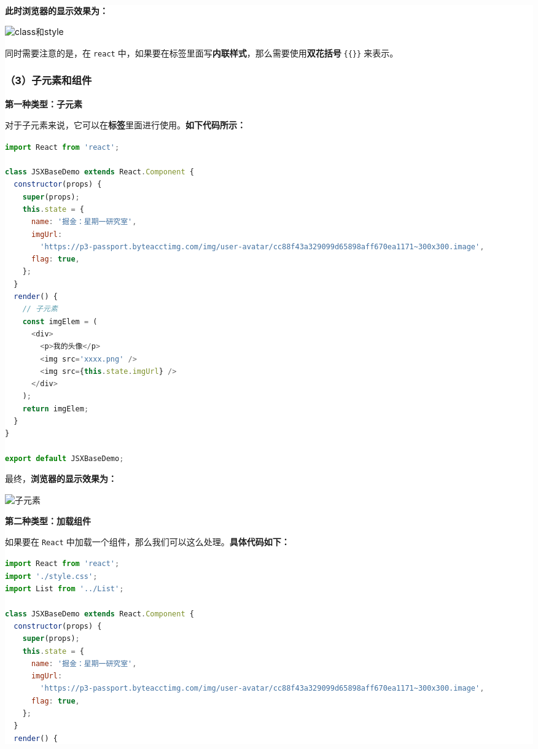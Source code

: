 **此时浏览器的显示效果为：**

![class和style](https://img-blog.csdnimg.cn/05a9ced4154b4358b5ab8c66726242b9.png#pic_center)

同时需要注意的是，在 `react` 中，如果要在标签里面写**内联样式**，那么需要使用**双花括号** `{{}}` 来表示。

### （3）子元素和组件

**第一种类型：子元素**

对于子元素来说，它可以在**标签**里面进行使用。**如下代码所示：**

```js
import React from 'react';

class JSXBaseDemo extends React.Component {
  constructor(props) {
    super(props);
    this.state = {
      name: '掘金：星期一研究室',
      imgUrl:
        'https://p3-passport.byteacctimg.com/img/user-avatar/cc88f43a329099d65898aff670ea1171~300x300.image',
      flag: true,
    };
  }
  render() {
    // 子元素
    const imgElem = (
      <div>
        <p>我的头像</p>
        <img src='xxxx.png' />
        <img src={this.state.imgUrl} />
      </div>
    );
    return imgElem;
  }
}

export default JSXBaseDemo;
```

最终，**浏览器的显示效果为：**

![子元素](https://img-blog.csdnimg.cn/2680ae37d77f44a79495ad3ef878d470.png#pic_center)

**第二种类型：加载组件**

如果要在 `React` 中加载一个组件，那么我们可以这么处理。**具体代码如下：**

```js
import React from 'react';
import './style.css';
import List from '../List';

class JSXBaseDemo extends React.Component {
  constructor(props) {
    super(props);
    this.state = {
      name: '掘金：星期一研究室',
      imgUrl:
        'https://p3-passport.byteacctimg.com/img/user-avatar/cc88f43a329099d65898aff670ea1171~300x300.image',
      flag: true,
    };
  }
  render() {
```